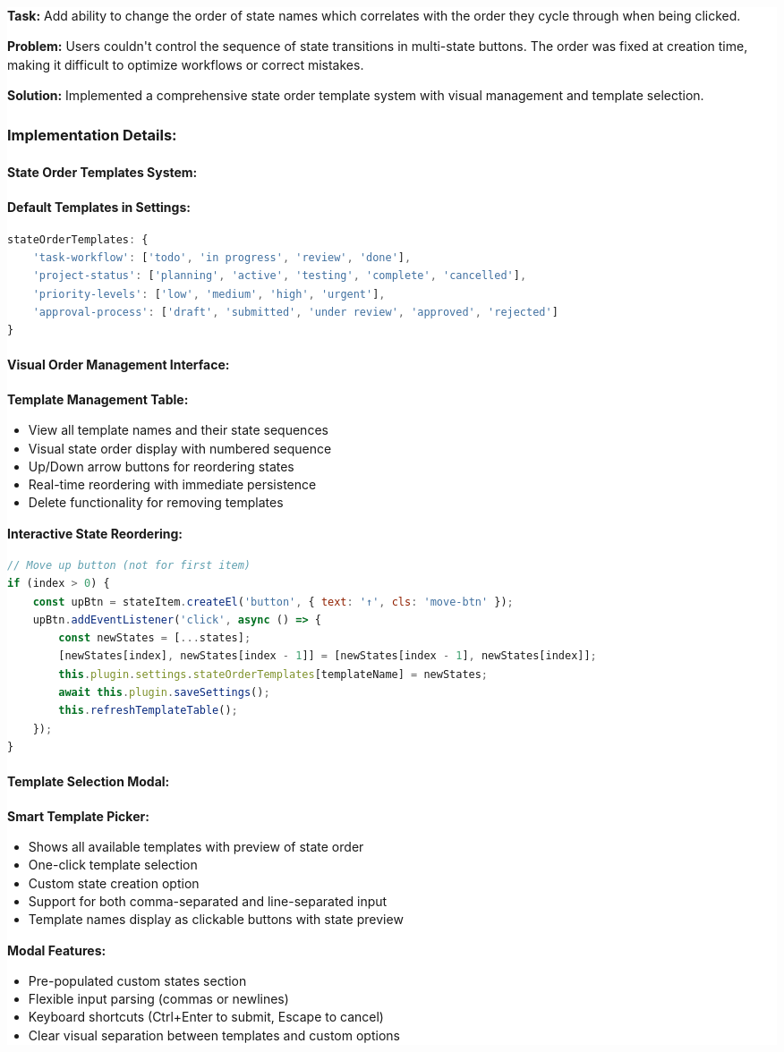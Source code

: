 **Task:** Add ability to change the order of state names which correlates with the order they cycle through when being clicked.

**Problem:** Users couldn't control the sequence of state transitions in multi-state buttons. The order was fixed at creation time, making it difficult to optimize workflows or correct mistakes.

**Solution:** Implemented a comprehensive state order template system with visual management and template selection.

### Implementation Details:

#### State Order Templates System:
**Default Templates in Settings:**
```javascript
stateOrderTemplates: {
    'task-workflow': ['todo', 'in progress', 'review', 'done'],
    'project-status': ['planning', 'active', 'testing', 'complete', 'cancelled'],
    'priority-levels': ['low', 'medium', 'high', 'urgent'],
    'approval-process': ['draft', 'submitted', 'under review', 'approved', 'rejected']
}
```

#### Visual Order Management Interface:
**Template Management Table:**
- View all template names and their state sequences
- Visual state order display with numbered sequence
- Up/Down arrow buttons for reordering states
- Real-time reordering with immediate persistence
- Delete functionality for removing templates

**Interactive State Reordering:**
```javascript
// Move up button (not for first item)
if (index > 0) {
    const upBtn = stateItem.createEl('button', { text: '↑', cls: 'move-btn' });
    upBtn.addEventListener('click', async () => {
        const newStates = [...states];
        [newStates[index], newStates[index - 1]] = [newStates[index - 1], newStates[index]];
        this.plugin.settings.stateOrderTemplates[templateName] = newStates;
        await this.plugin.saveSettings();
        this.refreshTemplateTable();
    });
}
```

#### Template Selection Modal:
**Smart Template Picker:**
- Shows all available templates with preview of state order
- One-click template selection
- Custom state creation option
- Support for both comma-separated and line-separated input
- Template names display as clickable buttons with state preview

**Modal Features:**
- Pre-populated custom states section
- Flexible input parsing (commas or newlines)
- Keyboard shortcuts (Ctrl+Enter to submit, Escape to cancel)
- Clear visual separation between templates and custom options
